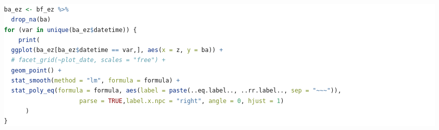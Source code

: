 ``` r
ba_ez <- bf_ez %>% 
  drop_na(ba)
for (var in unique(ba_ez$datetime)) {
    print( 
  ggplot(ba_ez[ba_ez$datetime == var,], aes(x = z, y = ba)) + 
  # facet_grid(~plot_date, scales = "free") +
  geom_point() +
  stat_smooth(method = "lm", formula = formula) +
  stat_poly_eq(formula = formula, aes(label = paste(..eq.label.., ..rr.label.., sep = "~~~")),
                     parse = TRUE,label.x.npc = "right", angle = 0, hjust = 1) 
      )
}
```
